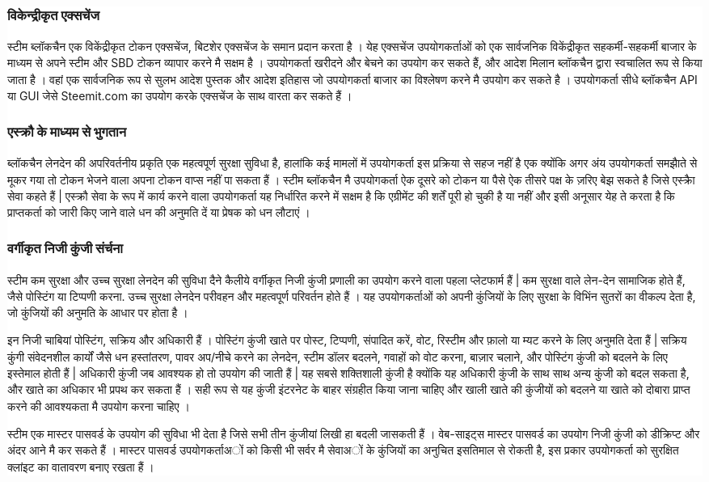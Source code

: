 <h3>
  विकेन्द्रीकृत एक्सचेंज
</h3>

<p>
  स्टीम ब्लॉकचैन एक विकेंद्रीकृत टोकन एक्सचेंज, बिटशेर एक्सचेंज के समान प्रदान करता है । <fnref target="13" /> येह एक्सचेंज उपयोगकर्ताओं को एक सार्वजनिक विकेंद्रीकृत सहकर्मी-सहकर्मी बाजार के माध्यम से अपने स्टीम और SBD टोकन व्यापार करने मै सक्षम है । उपयोगकर्ता खरीदने और बेचने का उपयोग कर सकते हैं, और आदेश मिलान ब्लॉकचैन द्वारा स्वचालित रूप से किया जाता है । वहां एक सार्वजनिक रूप से सुलभ आदेश पुस्तक और आदेश इतिहास जो उपयोगकर्ता बाजार का विश्लेषण करने मै उपयोग कर सकते है । उपयोगकर्ता सीधे ब्लॉकचैन API या GUI जेसे Steemit.com का उपयोग करके एक्सचेंज के साथ वारता कर सकते हैं । <fnref target="14" />
</p>

<h3>
  एस्क्रौ के माध्यम से भुगतान
</h3>

<p>
  ब्लॉकचैन लेनदेन की अपरिवर्तनीय प्रकृति एक महत्वपूर्ण सुरक्षा सुविधा है, हालांकि कई मामलों में उपयोगकर्ता इस प्रक्रिया से सहज नहीं है एक क्योंकि अगर अंय उपयोगकर्ता समझाैते से मूकर गया तो टोकन भेजने वाला अपना टोकन वाप्स नहीं पा सकता हैं । स्टीम ब्लॉकचैन मै उपयोगकर्ता ऐक दूसरे को टोकन या पैसे ऐक तीसरे पक्ष के ज़रिए बेझ सकते है जिसे एस्क्राै सेवा कहते हैं | एस्क्रौ सेवा के रूप में कार्य करने वाला उपयोगकर्ता यह निर्धारित करने में सक्षम है कि एग्रीमेंट की शर्तें पूरी हो चुकी है या नहीं और इसी अनूसार येह ते करता है कि प्राप्तकर्ता को जारी किए जाने वाले धन की अनुमति दें या प्रेषक को धन लौटाएं ।
</p>

<h3>
  वर्गीकृत निजी कुंजी संर्चना
</h3>

<p>
  स्टीम कम सुरक्षा और उच्च सुरक्षा लेनदेन की सुविधा दैने कैलीये वर्गीकृत निजी कुंजी प्रणाली का उपयोग करने वाला पहला प्लेटफार्म हैं | कम सुरक्षा वाले लेन-देन सामाजिक होते हैं, जैसे पोस्टिंग या टिप्पणी करना. उच्च सुरक्षा लेनदेन परीवहन और महत्वपूर्ण परिवर्तन होते हैं । यह उपयोगकर्ताओं को अपनी कुंजियों के लिए सुरक्षा के विभिंन सुतरों का वीकल्प देता है, जो कुंजियों की अनुमति के आधार पर होता है ।
</p>

<p>
  इन निजी चाबियां पोस्टिंग, सक्रिय और अधिकारी हैं । पोस्टिंग कुंजी खाते पर पोस्ट, टिप्पणी, संपादित करें, वोट, रिस्टीम <fnref target="15" /> और फ़ालो या म्यट करने के लिए अनुमति देता हैं | सक्रिय कुंगी संवेदनशील कार्यों जैसे धन हस्तांतरण, पावर अप/नीचे करने का लेनदेन, स्टीम डॉलर बदलने, गवाहों को वोट करना, बाज़ार चलाने, और पोस्टिंग कुंजी को बदलने के लिए इस्तेमाल होती हैं | अधिकारी कुंजी जब आवश्यक हो तो उपयोग की जाती हैं | यह सबसे शक्तिशाली कुंजी है क्योंकि यह अधिकारी कुंजी के साथ साथ अन्य कुंजी को बदल सकता है, और खाते का अधिकार भी प्रपथ कर सकता हैं । सही रूप से यह कुंजी इंटरनेट के बाहर संग्रहीत किया जाना चाहिए और खाली खाते की कुंजीयों को बदलने या खाते को दोबारा प्राप्त करने की आवश्यकता मै उपयोग करना चाहिए ।
</p>

<p>
  स्टीम एक मास्टर पासवर्ड के उपयोग की सुविधा भी देता है जिसे सभी तीन कुंजीयां लिखी हा बदली जासकती हैं । वेब-साइट्स मास्टर पासवर्ड का उपयोग निजी कुंजी को डीक्रिप्ट और अंदर आने मै कर सकते हैं । मास्टर पासवर्ड उपयोगकर्ताअों को किसी भी सर्वर मै सेवाअों के कुंजियों का अनुचित इसतिमाल से रोकती है, इस प्रकार उपयोगकर्ता को सुरक्षित क्लांइट का वातावरण बनाए रखता हैं ।
</p>

